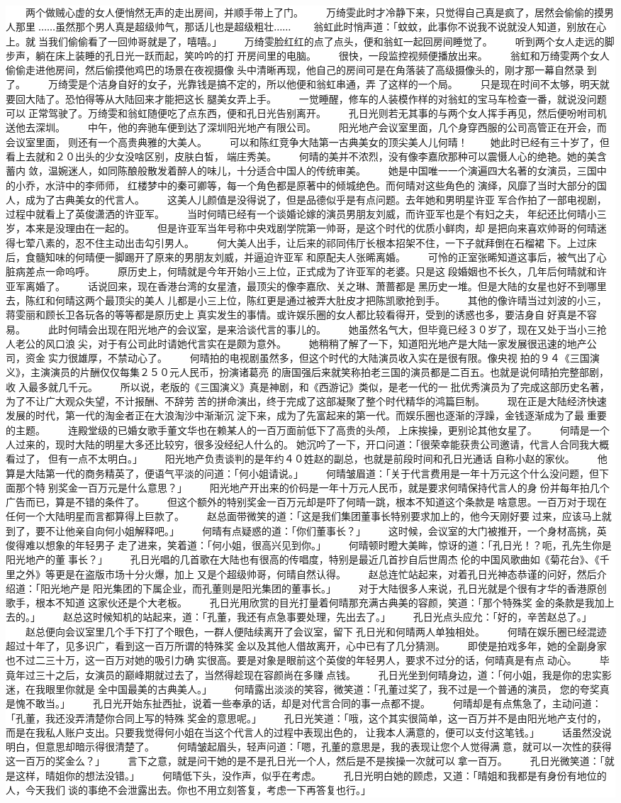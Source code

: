 　　两个做贼心虚的女人便悄然无声的走出房间，并顺手带上了门。
 　　万绮雯此时才冷静下来，只觉得自己真是疯了，居然会偷偷的摸男人那里 ……虽然那个男人真是超级帅气，那话儿也是超级粗壮……
 　　翁虹此时悄声道：「蚊蚊，此事你不说我不说就没人知道，别放在心上。就 当我们偷偷看了一回帅哥就是了，嘻嘻。」
 　　万绮雯脸红红的点了点头，便和翁虹一起回房间睡觉了。
 　　听到两个女人走远的脚步声，躺在床上装睡的孔日光一跃而起，笑吟吟的打 开房间里的电脑。
 　　很快，一段监控视频便播放出来。
 　　翁虹和万绮雯两个女人偷偷走进他房间，然后偷摸他鸡巴的场景在夜视摄像 头中清晰再现，他自己的房间可是在角落装了高级摄像头的，刚才那一幕自然录 到了。
 　　万绮雯是个洁身自好的女子，光靠钱是搞不定的，所以他便和翁虹串通，弄 了这样的一个局。
 　　只是现在时间不太够，明天就要回大陆了。恐怕得等从大陆回来才能把这长 腿美女弄上手。
 　　一觉睡醒，修车的人装模作样的对翁虹的宝马车检查一番，就说没问题可以 正常驾驶了。万绮雯和翁虹随便吃了点东西，便和孔日光告别离开。
 　　孔日光则若无其事的与两个女人挥手再见，然后便吩咐司机送他去深圳。
 　　中午，他的奔驰车便到达了深圳阳光地产有限公司。
 　　阳光地产会议室里面，几个身穿西服的公司高管正在开会，而会议室里面， 则还有一个高贵典雅的大美人。
 　　可以和陈红竞争大陆第一古典美女的顶尖美人儿何晴！
 　　她此时已经有三十岁了，但看上去就和２０出头的少女没啥区别，皮肤白皙， 端庄秀美。
 　　何晴的美并不浓烈，没有像李嘉欣那种可以震慑人心的绝艳。她的美含蓄内 敛，温婉迷人，如同陈酿般散发着醉人的味儿，十分适合中国人的传统审美。
 　　她是中国唯一一个演遍四大名著的女演员，三国中的小乔，水浒中的李师师， 红楼梦中的秦可卿等，每一个角色都是原著中的倾城绝色。而何晴对这些角色的 演绎，风靡了当时大部分的国人，成为了古典美女的代言人。
 　　这美人儿颜值是没得说了，但是品德似乎是有点问题。去年她和男明星许亚 军合作拍了一部电视剧，过程中就看上了英俊潇洒的许亚军。
 　　当时何晴已经有一个谈婚论嫁的演员男朋友刘威，而许亚军也是个有妇之夫， 年纪还比何晴小三岁，本来是没理由在一起的。
 　　但是许亚军当年号称中央戏剧学院第一帅哥，是这个时代的优质小鲜肉，却 是把向来喜欢帅哥的何晴迷得七荤八素的，忍不住主动出击勾引男人。
 　　何大美人出手，让后来的祁同伟厅长根本招架不住，一下子就拜倒在石榴裙 下。上过床后，食髓知味的何晴便一脚踢开了原来的男朋友刘威，并逼迫许亚军 和原配夫人张晞离婚。
 　　可怜的正室张晞知道这事后，被气出了心脏病差点一命呜呼。
 　　原历史上，何晴就是今年开始小三上位，正式成为了许亚军的老婆。只是这 段婚姻也不长久，几年后何晴就和许亚军离婚了。
 　　话说回来，现在香港台湾的女星渣，最顶尖的像李嘉欣、关之琳、萧蔷都是 黑历史一堆。但是大陆的女星也好不到哪里去，陈红和何晴这两个最顶尖的美人 儿都是小三上位，陈红更是通过被弄大肚皮才把陈凯歌抢到手。
 　　其他的像许晴当过刘波的小三，蒋雯丽和顾长卫各玩各的等等都是原历史上 真实发生的事情。或许娱乐圈的女人都比较看得开，受到的诱惑也多，要洁身自 好真是不容易。
 　　此时何晴会出现在阳光地产的会议室，是来洽谈代言的事儿的。
 　　她虽然名气大，但毕竟已经３０岁了，现在又处于当小三抢人老公的风口浪 尖，对于有公司此时请她代言实在是颇为意外。
 　　她稍稍了解了一下，知道阳光地产是大陆一家发展很迅速的地产公司，资金 实力很雄厚，不禁动心了。
 　　何晴拍的电视剧虽然多，但这个时代的大陆演员收入实在是很有限。像央视 拍的９４《三国演义》，主演演员的片酬仅仅每集２５０元人民币，扮演诸葛亮 的唐国强后来就笑称拍老三国的演员都是二百五。也就是说何晴拍完整部剧，收 入最多就几千元。
 　　所以说，老版的《三国演义》真是神剧，和《西游记》类似，是老一代的一 批优秀演员为了完成这部历史名著，为了不让广大观众失望，不计报酬、不辞劳 苦的拼命演出，终于完成了这部凝聚了整个时代精华的鸿篇巨制。
 　　现在正是大陆经济快速发展的时代，第一代的淘金者正在大浪淘沙中渐渐沉 淀下来，成为了先富起来的第一代。而娱乐圈也逐渐的浮躁，金钱逐渐成为了最 重要的主题。
 　　连殿堂级的已婚女歌手董文华也在赖某人的一百万面前低下了高贵的头颅， 上床挨操，更别论其他女星了。
 　　何晴是一个人过来的，现时大陆的明星大多还比较穷，很多没经纪人什么的。 她沉吟了一下，开口问道：「很荣幸能获贵公司邀请，代言人合同我大概看过了， 但有一点不太明白。」
 　　阳光地产负责谈判的是年约４０姓赵的副总，也就是前段时间和孔日光通话 自称小赵的家伙。
 　　他算是大陆第一代的商务精英了，便语气平淡的问道：「何小姐请说。」
 　　何晴皱眉道：「关于代言费用是一年十万元这个什么没问题，但下面那个特 别奖金一百万元是什么意思？」
 　　阳光地产开出来的价码是一年十万元人民币，就是要求何晴保持代言人的身 份并每年拍几个广告而已，算是不错的条件了。
 　　但这个额外的特别奖金一百万元却是吓了何晴一跳，根本不知道这个条款是 啥意思。一百万对于现在任何一个大陆明星而言都算得上巨款了。
 　　赵总面带微笑的道：「这是我们集团董事长特别要求加上的，他今天刚好要 过来，应该马上就到了，要不让他亲自向何小姐解释吧。」
 　　何晴有点疑惑的道：「你们董事长？」
 　　这时候，会议室的大门被推开，一个身材高挑，英俊得难以想象的年轻男子 走了进来，笑着道：「何小姐，很高兴见到你。」
 　　何晴顿时瞪大美眸，惊讶的道：「孔日光！？呃，孔先生你是阳光地产的董 事长？」
 　　孔日光唱的几首歌在大陆也有很高的传唱度，特别是最近几首抄自后世周杰 伦的中国风歌曲如《菊花台》、《千里之外》等更是在盗版市场十分火爆，加上 又是个超级帅哥，何晴自然认得。
 　　赵总连忙站起来，对着孔日光神态恭谨的问好，然后介绍道：「阳光地产是 阳光集团的下属企业，而孔董则是阳光集团的董事长。」
 　　对于大陆很多人来说，孔日光就是个很有才华的香港原创歌手，根本不知道 这家伙还是个大老板。
 　　孔日光用欣赏的目光打量着何晴那充满古典美的容颜，笑道：「那个特殊奖 金的条款是我加上去的。」
 　　赵总这时候知机的站起来，道：「孔董，我还有点急事要处理，先出去了。」
 　　孔日光点头应允：「好的，辛苦赵总了。」
 　　赵总便向会议室里几个手下打了个眼色，一群人便陆续离开了会议室，留下 孔日光和何晴两人单独相处。
 　　何晴在娱乐圈已经混迹超过十年了，见多识广，看到这一百万所谓的特殊奖 金以及其他人借故离开，心中已有了几分猜测。
 　　即使是拍戏多年，她的全副身家也不过二三十万，这一百万对她的吸引力确 实很高。要是对象是眼前这个英俊的年轻男人，要求不过分的话，何晴真是有点 动心。
 　　毕竟年过三十之后，女演员的巅峰期就过去了，当然得趁现在容颜尚在多赚 点钱。
 　　孔日光坐到何晴身边，道：「何小姐，我是你的忠实影迷，在我眼里你就是 全中国最美的古典美人。」
 　　何晴露出淡淡的笑容，微笑道：「孔董过奖了，我不过是一个普通的演员， 您的夸奖真是愧不敢当。」
 　　孔日光开始东扯西扯，说着一些奉承的话，却是对代言合同的事一点都不提。
 　　何晴却是有点焦急了，主动问道：「孔董，我还没弄清楚你合同上写的特殊 奖金的意思呢。」
 　　孔日光笑道：「哦，这个其实很简单，这一百万并不是由阳光地产支付的， 而是在我私人账户支出。只要我觉得何小姐在当这个代言人的过程中表现出色的， 让我本人满意的，便可以支付这笔钱。」
 　　话虽然没说明白，但意思却暗示得很清楚了。
 　　何晴皱起眉头，轻声问道：「嗯，孔董的意思是，我的表现让您个人觉得满 意，就可以一次性的获得这一百万的奖金么？」
 　　言下之意，就是问干她的是不是孔日光一个人，然后是不是挨操一次就可以 拿一百万。
 　　孔日光微笑道：「就是这样，晴姐你的想法没错。」
 　　何晴低下头，没作声，似乎在考虑。
 　　孔日光明白她的顾虑，又道：「晴姐和我都是有身份有地位的人，今天我们 谈的事绝不会泄露出去。你也不用立刻答复，考虑一下再答复也行。」